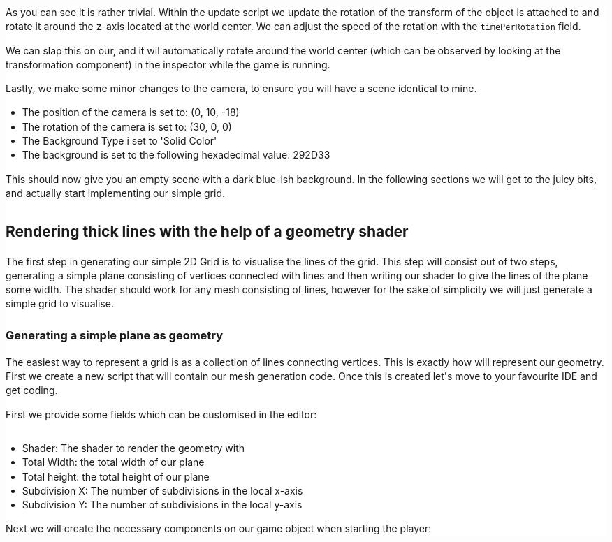 As you can see it is rather trivial. Within the update script we update the 
rotation of the transform of the object is attached to and rotate it around
the z-axis located at the world center. We can adjust the speed of the rotation
with the `timePerRotation` field.

We can slap this on our, and it wil automatically rotate around the world
center (which can be observed by looking at the transformation component)
in the inspector while the game is running.

Lastly, we make some minor changes to the camera, to ensure you will have 
a scene identical to mine.

* The position of the camera is set to: (0, 10, -18)
* The rotation of the camera is set to: (30, 0, 0)
* The Background Type i set to 'Solid Color'
* The background is set to the following hexadecimal value: 292D33

This should now give you an empty scene with a dark blue-ish background.
In the following sections we will get to the juicy bits, and actually 
start implementing our simple grid.

## Rendering thick lines with the help of a geometry shader

The first step in generating our simple 2D Grid is to visualise the lines of 
the grid. This step will consist out of two steps, generating a simple plane
consisting of vertices connected with lines and then writing our shader to
give the lines of the plane some width. The shader should work for any mesh
consisting of lines, however for the sake of simplicity we will just generate
a simple grid to visualise.

### Generating a simple plane as geometry

The easiest way to represent a grid is as a collection of lines connecting 
vertices. This is exactly how will represent our geometry. First we create a 
new script that will contain our mesh generation code. Once this is created
let's move to your favourite IDE and get coding.

First we provide some fields which can be customised in the editor:

<div style="margin: 2em 0em 2em 0em;">
<script src="https://gist.github.com/BeardedPlatypus/4da98624980b704239db00a7e19e070a.js"></script>
</div>

* Shader: The shader to render the geometry with
* Total Width: the total width of our plane
* Total height: the total height of our plane
* Subdivision X: The number of subdivisions in the local x-axis
* Subdivision Y: The number of subdivisions in the local y-axis


Next we will create the necessary components on our game object when starting
the player:

<div style="margin: 2em 0em 2em 0em;">
<script src="https://gist.github.com/BeardedPlatypus/408e3dda00b7a51d5f3eb7bd1102686e.js"></script>
</div>
